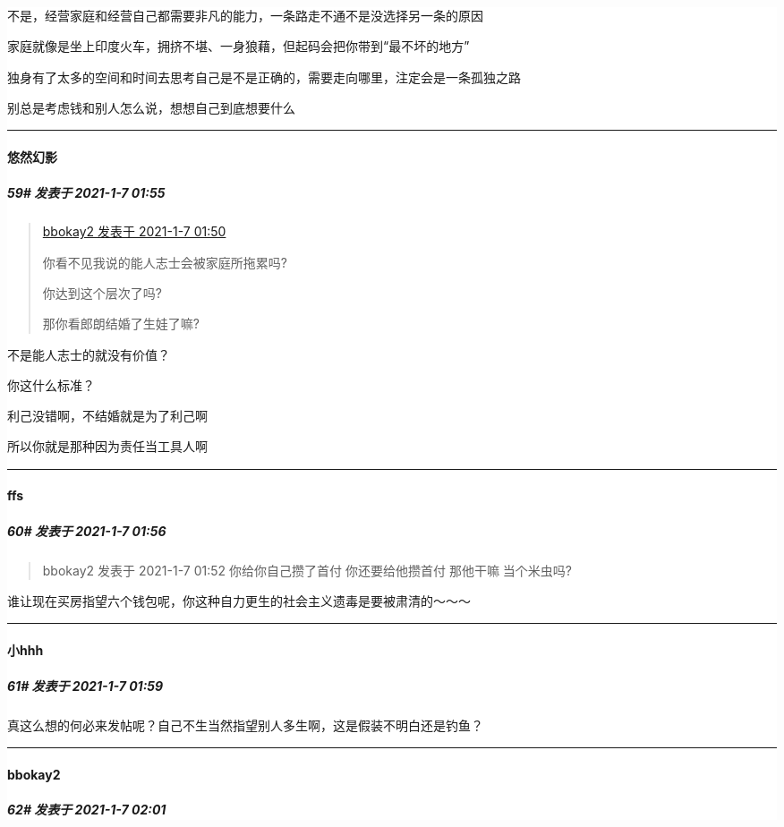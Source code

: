 
不是，经营家庭和经营自己都需要非凡的能力，一条路走不通不是没选择另一条的原因


家庭就像是坐上印度火车，拥挤不堪、一身狼藉，但起码会把你带到“最不坏的地方”


独身有了太多的空间和时间去思考自己是不是正确的，需要走向哪里，注定会是一条孤独之路


别总是考虑钱和别人怎么说，想想自己到底想要什么


-----

####  悠然幻影  
##### 59#       发表于 2021-1-7 01:55


<blockquote><a href="httphttps://bbs.saraba1st.com/2b/forum.php?mod=redirect&amp;goto=findpost&amp;pid=49961201&amp;ptid=1981590" target="_blank">bbokay2 发表于 2021-1-7 01:50</a>

你看不见我说的能人志士会被家庭所拖累吗?

你达到这个层次了吗?

那你看郎朗结婚了生娃了嘛?</blockquote>
不是能人志士的就没有价值？


你这什么标准？


利己没错啊，不结婚就是为了利己啊


所以你就是那种因为责任当工具人啊


-----

####  ffs  
##### 60#       发表于 2021-1-7 01:56


<blockquote>bbokay2 发表于 2021-1-7 01:52
你给你自己攒了首付 你还要给他攒首付 那他干嘛 当个米虫吗?</blockquote>
谁让现在买房指望六个钱包呢，你这种自力更生的社会主义遗毒是要被肃清的～～～


-----

####  小hhh  
##### 61#       发表于 2021-1-7 01:59


真这么想的何必来发帖呢？自己不生当然指望别人多生啊，这是假装不明白还是钓鱼？


-----

####  bbokay2  
##### 62#       发表于 2021-1-7 02:01
